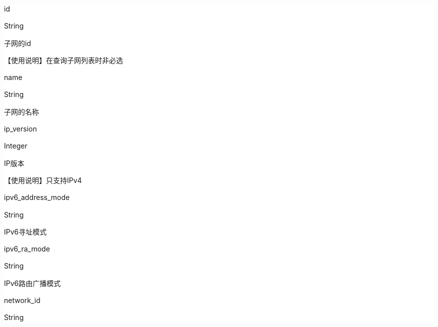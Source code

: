 <tbody><tr id="row28303131105515"><td class="cellrowborder" valign="top" width="28.332833283328334%" headers="mcps1.2.4.1.1 "><p id="p2014344105614"><a name="p2014344105614"></a><a name="p2014344105614"></a>id</p>
</td>
<td class="cellrowborder" valign="top" width="28.292829282928288%" headers="mcps1.2.4.1.2 "><p id="p28944191105614"><a name="p28944191105614"></a><a name="p28944191105614"></a>String</p>
</td>
<td class="cellrowborder" valign="top" width="43.37433743374337%" headers="mcps1.2.4.1.3 "><p id="p53796361105614"><a name="p53796361105614"></a><a name="p53796361105614"></a>子网的id</p>
<p id="p2677113954519"><a name="p2677113954519"></a><a name="p2677113954519"></a>【使用说明】在查询子网列表时非必选</p>
</td>
</tr>
<tr id="row1868135972719"><td class="cellrowborder" valign="top" width="28.332833283328334%" headers="mcps1.2.4.1.1 "><p id="p37015595272"><a name="p37015595272"></a><a name="p37015595272"></a>name</p>
</td>
<td class="cellrowborder" valign="top" width="28.292829282928288%" headers="mcps1.2.4.1.2 "><p id="p18706591271"><a name="p18706591271"></a><a name="p18706591271"></a>String</p>
</td>
<td class="cellrowborder" valign="top" width="43.37433743374337%" headers="mcps1.2.4.1.3 "><p id="p1870259172715"><a name="p1870259172715"></a><a name="p1870259172715"></a>子网的名称</p>
</td>
</tr>
<tr id="row670165910271"><td class="cellrowborder" valign="top" width="28.332833283328334%" headers="mcps1.2.4.1.1 "><p id="p187012596279"><a name="p187012596279"></a><a name="p187012596279"></a>ip_version</p>
</td>
<td class="cellrowborder" valign="top" width="28.292829282928288%" headers="mcps1.2.4.1.2 "><p id="p137095922720"><a name="p137095922720"></a><a name="p137095922720"></a>Integer</p>
</td>
<td class="cellrowborder" valign="top" width="43.37433743374337%" headers="mcps1.2.4.1.3 "><p id="p870155932715"><a name="p870155932715"></a><a name="p870155932715"></a>IP版本</p>
<p id="p10708598273"><a name="p10708598273"></a><a name="p10708598273"></a>【使用说明】只支持IPv4</p>
</td>
</tr>
<tr id="row1270135915274"><td class="cellrowborder" valign="top" width="28.332833283328334%" headers="mcps1.2.4.1.1 "><p id="p1770105919271"><a name="p1770105919271"></a><a name="p1770105919271"></a>ipv6_address_mode</p>
</td>
<td class="cellrowborder" valign="top" width="28.292829282928288%" headers="mcps1.2.4.1.2 "><p id="p1370205912279"><a name="p1370205912279"></a><a name="p1370205912279"></a>String</p>
</td>
<td class="cellrowborder" valign="top" width="43.37433743374337%" headers="mcps1.2.4.1.3 "><p id="p5701759142713"><a name="p5701759142713"></a><a name="p5701759142713"></a>IPv6寻址模式</p>
</td>
</tr>
<tr id="row57075913279"><td class="cellrowborder" valign="top" width="28.332833283328334%" headers="mcps1.2.4.1.1 "><p id="p070195972715"><a name="p070195972715"></a><a name="p070195972715"></a>ipv6_ra_mode</p>
</td>
<td class="cellrowborder" valign="top" width="28.292829282928288%" headers="mcps1.2.4.1.2 "><p id="p1970559102716"><a name="p1970559102716"></a><a name="p1970559102716"></a>String</p>
</td>
<td class="cellrowborder" valign="top" width="43.37433743374337%" headers="mcps1.2.4.1.3 "><p id="p19701959152712"><a name="p19701959152712"></a><a name="p19701959152712"></a>IPv6路由广播模式</p>
</td>
</tr>
<tr id="row970185911274"><td class="cellrowborder" valign="top" width="28.332833283328334%" headers="mcps1.2.4.1.1 "><p id="p5719599271"><a name="p5719599271"></a><a name="p5719599271"></a>network_id</p>
</td>
<td class="cellrowborder" valign="top" width="28.292829282928288%" headers="mcps1.2.4.1.2 "><p id="p1671105982710"><a name="p1671105982710"></a><a name="p1671105982710"></a>String</p>
